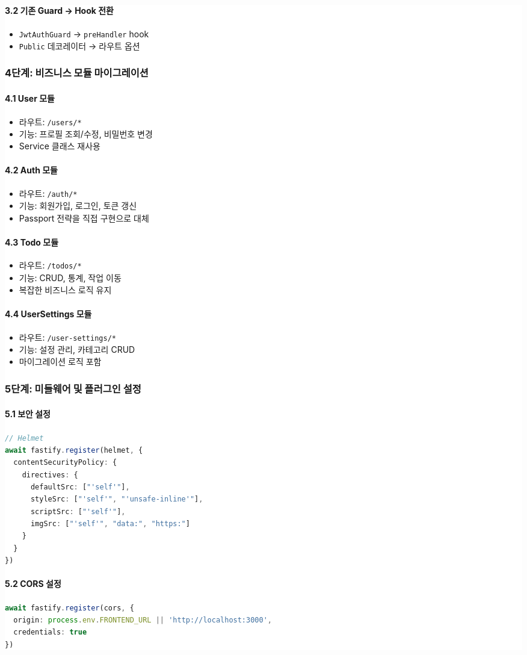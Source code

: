 #### 3.2 기존 Guard → Hook 전환

- `JwtAuthGuard` → `preHandler` hook
- `Public` 데코레이터 → 라우트 옵션

### 4단계: 비즈니스 모듈 마이그레이션

#### 4.1 User 모듈

- 라우트: `/users/*`
- 기능: 프로필 조회/수정, 비밀번호 변경
- Service 클래스 재사용

#### 4.2 Auth 모듈

- 라우트: `/auth/*`
- 기능: 회원가입, 로그인, 토큰 갱신
- Passport 전략을 직접 구현으로 대체

#### 4.3 Todo 모듈

- 라우트: `/todos/*`
- 기능: CRUD, 통계, 작업 이동
- 복잡한 비즈니스 로직 유지

#### 4.4 UserSettings 모듈

- 라우트: `/user-settings/*`
- 기능: 설정 관리, 카테고리 CRUD
- 마이그레이션 로직 포함

### 5단계: 미들웨어 및 플러그인 설정

#### 5.1 보안 설정

```typescript
// Helmet
await fastify.register(helmet, {
  contentSecurityPolicy: {
    directives: {
      defaultSrc: ["'self'"],
      styleSrc: ["'self'", "'unsafe-inline'"],
      scriptSrc: ["'self'"],
      imgSrc: ["'self'", "data:", "https:"]
    }
  }
})
```

#### 5.2 CORS 설정

```typescript
await fastify.register(cors, {
  origin: process.env.FRONTEND_URL || 'http://localhost:3000',
  credentials: true
})
```
